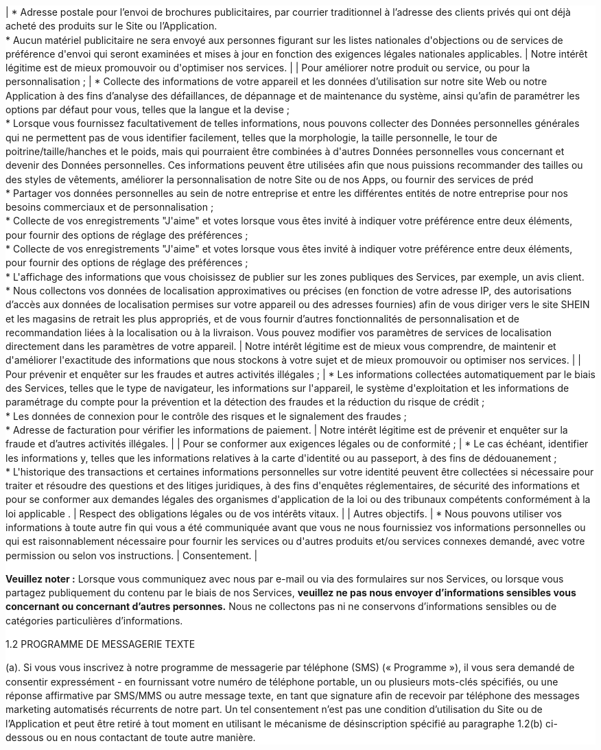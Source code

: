 | * Adresse postale pour l’envoi de brochures publicitaires, par courrier traditionnel à l’adresse des clients privés qui ont déjà acheté des produits sur le Site ou l’Application.<br>* Aucun matériel publicitaire ne sera envoyé aux personnes figurant sur les listes nationales d'objections ou de services de préférence d'envoi qui seront examinées et mises à jour en fonction des exigences légales nationales applicables. | Notre intérêt légitime est de mieux promouvoir ou d'optimiser nos services. |
| Pour améliorer notre produit ou service, ou pour la personnalisation ; | * Collecte des informations de votre appareil et les données d’utilisation sur notre site Web ou notre Application à des fins d’analyse des défaillances, de dépannage et de maintenance du système, ainsi qu’afin de paramétrer les options par défaut pour vous, telles que la langue et la devise ;<br>* Lorsque vous fournissez facultativement de telles informations, nous pouvons collecter des Données personnelles générales qui ne permettent pas de vous identifier facilement, telles que la morphologie, la taille personnelle, le tour de poitrine/taille/hanches et le poids, mais qui pourraient être combinées à d'autres Données personnelles vous concernant et devenir des Données personnelles. Ces informations peuvent être utilisées afin que nous puissions recommander des tailles ou des styles de vêtements, améliorer la personnalisation de notre Site ou de nos Apps, ou fournir des services de préd<br>* Partager vos données personnelles au sein de notre entreprise et entre les différentes entités de notre entreprise pour nos besoins commerciaux et de personnalisation ;<br>* Collecte de vos enregistrements "J'aime" et votes lorsque vous êtes invité à indiquer votre préférence entre deux éléments, pour fournir des options de réglage des préférences ;<br>* Collecte de vos enregistrements "J'aime" et votes lorsque vous êtes invité à indiquer votre préférence entre deux éléments, pour fournir des options de réglage des préférences ;<br>* L'affichage des informations que vous choisissez de publier sur les zones publiques des Services, par exemple, un avis client.<br>* Nous collectons vos données de localisation approximatives ou précises (en fonction de votre adresse IP, des autorisations d’accès aux données de localisation permises sur votre appareil ou des adresses fournies) afin de vous diriger vers le site SHEIN et les magasins de retrait les plus appropriés, et de vous fournir d’autres fonctionnalités de personnalisation et de recommandation liées à la localisation ou à la livraison. Vous pouvez modifier vos paramètres de services de localisation directement dans les paramètres de votre appareil. | Notre intérêt légitime est de mieux vous comprendre, de maintenir et d'améliorer l'exactitude des informations que nous stockons à votre sujet et de mieux promouvoir ou optimiser nos services. |
| Pour prévenir et enquêter sur les fraudes et autres activités illégales ; | * Les informations collectées automatiquement par le biais des Services, telles que le type de navigateur, les informations sur l'appareil, le système d'exploitation et les informations de paramétrage du compte pour la prévention et la détection des fraudes et la réduction du risque de crédit ;<br>* Les données de connexion pour le contrôle des risques et le signalement des fraudes ;<br>* Adresse de facturation pour vérifier les informations de paiement. | Notre intérêt légitime est de prévenir et enquêter sur la fraude et d’autres activités illégales. |
| Pour se conformer aux exigences légales ou de conformité ; | * Le cas échéant, identifier les informations y, telles que les informations relatives à la carte d'identité ou au passeport, à des fins de dédouanement ;<br>* L'historique des transactions et certaines informations personnelles sur votre identité peuvent être collectées si nécessaire pour traiter et résoudre des questions et des litiges juridiques, à des fins d'enquêtes réglementaires, de sécurité des informations et pour se conformer aux demandes légales des organismes d'application de la loi ou des tribunaux compétents conformément à la loi applicable . | Respect des obligations légales ou de vos intérêts vitaux. |
| Autres objectifs. | * Nous pouvons utiliser vos informations à toute autre fin qui vous a été communiquée avant que vous ne nous fournissiez vos informations personnelles ou qui est raisonnablement nécessaire pour fournir les services ou d'autres produits et/ou services connexes demandé, avec votre permission ou selon vos instructions. | Consentement. |

**Veuillez noter :** Lorsque vous communiquez avec nous par e-mail ou via des formulaires sur nos Services, ou lorsque vous partagez publiquement du contenu par le biais de nos Services, **veuillez ne pas nous envoyer d’informations sensibles vous concernant ou concernant d’autres personnes.** Nous ne collectons pas ni ne conservons d’informations sensibles ou de catégories particulières d’informations.

1.2 PROGRAMME DE MESSAGERIE TEXTE

(a). Si vous vous inscrivez à notre programme de messagerie par téléphone (SMS) (« Programme »), il vous sera demandé de consentir expressément - en fournissant votre numéro de téléphone portable, un ou plusieurs mots-clés spécifiés, ou une réponse affirmative par SMS/MMS ou autre message texte, en tant que signature afin de recevoir par téléphone des messages marketing automatisés récurrents de notre part. Un tel consentement n’est pas une condition d’utilisation du Site ou de l’Application et peut être retiré à tout moment en utilisant le mécanisme de désinscription spécifié au paragraphe 1.2(b) ci-dessous ou en nous contactant de toute autre manière.
